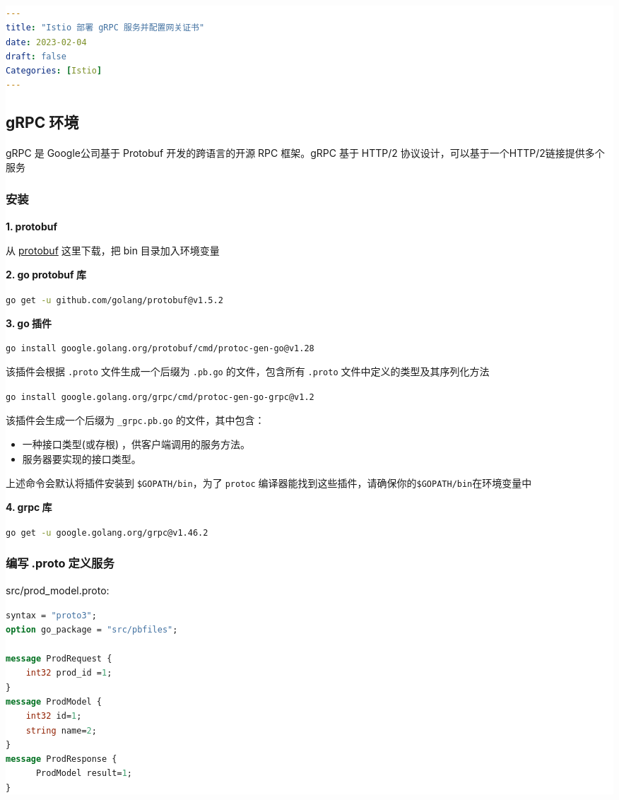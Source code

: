 ```yaml
---
title: "Istio 部署 gRPC 服务并配置网关证书"
date: 2023-02-04
draft: false
Categories: [Istio]
---
```


## gRPC 环境

gRPC 是 Google公司基于 Protobuf 开发的跨语言的开源 RPC 框架。gRPC 基于 HTTP/2 协议设计，可以基于一个HTTP/2链接提供多个服务

### 安装

**1. protobuf**

从 [protobuf](https://github.com/protocolbuffers/protobuf/releases/tag/v3.20.1) 这里下载，把 bin 目录加入环境变量

**2. go protobuf 库**

```bash
go get -u github.com/golang/protobuf@v1.5.2
```

**3. go 插件**

```bash
go install google.golang.org/protobuf/cmd/protoc-gen-go@v1.28
```

该插件会根据 `.proto` 文件生成一个后缀为 `.pb.go` 的文件，包含所有 `.proto` 文件中定义的类型及其序列化方法

```bash
go install google.golang.org/grpc/cmd/protoc-gen-go-grpc@v1.2
```

该插件会生成一个后缀为 `_grpc.pb.go` 的文件，其中包含：

- 一种接口类型(或存根) ，供客户端调用的服务方法。
- 服务器要实现的接口类型。

上述命令会默认将插件安装到 `$GOPATH/bin`，为了 `protoc` 编译器能找到这些插件，请确保你的`$GOPATH/bin`在环境变量中

**4. grpc 库**

```bash
go get -u google.golang.org/grpc@v1.46.2
```

### 编写 .proto 定义服务

src/prod_model.proto:

```protobuf
syntax = "proto3";
option go_package = "src/pbfiles";

message ProdRequest {
    int32 prod_id =1;
}
message ProdModel {
    int32 id=1;
    string name=2;
}
message ProdResponse {
      ProdModel result=1;
}
```
